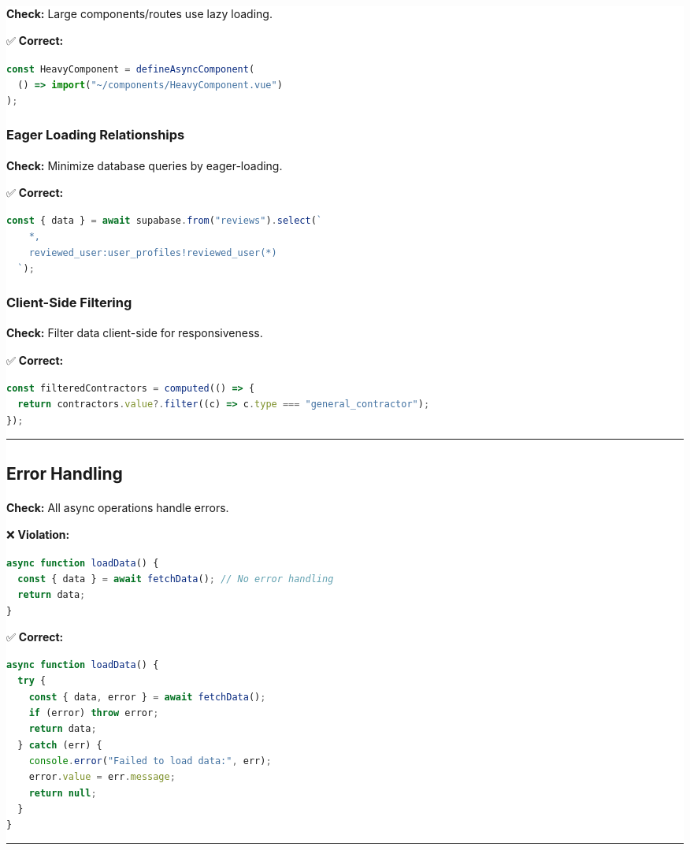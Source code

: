 **Check:** Large components/routes use lazy loading.

✅ **Correct:**

```typescript
const HeavyComponent = defineAsyncComponent(
  () => import("~/components/HeavyComponent.vue")
);
```

### Eager Loading Relationships

**Check:** Minimize database queries by eager-loading.

✅ **Correct:**

```typescript
const { data } = await supabase.from("reviews").select(`
    *,
    reviewed_user:user_profiles!reviewed_user(*)
  `);
```

### Client-Side Filtering

**Check:** Filter data client-side for responsiveness.

✅ **Correct:**

```typescript
const filteredContractors = computed(() => {
  return contractors.value?.filter((c) => c.type === "general_contractor");
});
```

---

## Error Handling

**Check:** All async operations handle errors.

❌ **Violation:**

```typescript
async function loadData() {
  const { data } = await fetchData(); // No error handling
  return data;
}
```

✅ **Correct:**

```typescript
async function loadData() {
  try {
    const { data, error } = await fetchData();
    if (error) throw error;
    return data;
  } catch (err) {
    console.error("Failed to load data:", err);
    error.value = err.message;
    return null;
  }
}
```

---